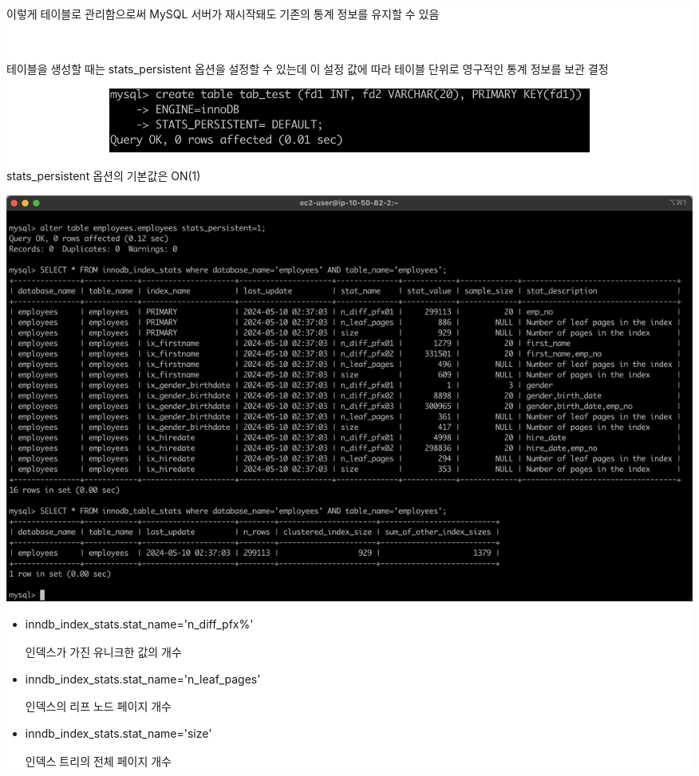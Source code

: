 이렇게 테이블로 관리함으로써 MySQL 서버가 재시작돼도 기존의 통계 정보를 유지할 수 있음

<br>

테이블을 생성할 때는 stats_persistent 옵션을 설정할 수 있는데 이 설정 값에 따라 테이블 단위로 영구적인 통계 정보를 보관 결정

<p align="center"><img src="./images/10_4.png" width="70%"></p>

stats_persistent 옵션의 기본값은 ON(1)

<p align="center"><img src="./images/10_5.png" width="100%"></p>

- inndb_index_stats.stat_name='n_diff_pfx%'

    인덱스가 가진 유니크한 값의 개수

- inndb_index_stats.stat_name='n_leaf_pages'

    인덱스의 리프 노드 페이지 개수

- inndb_index_stats.stat_name='size'

    인덱스 트리의 전체 페이지 개수
